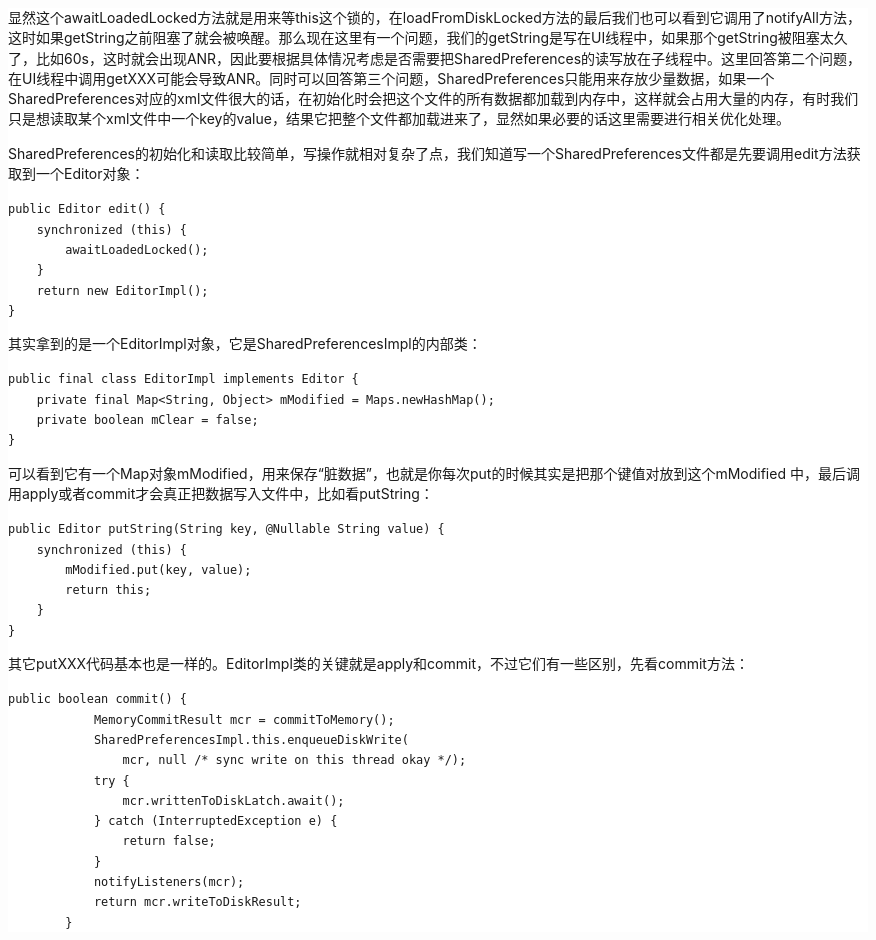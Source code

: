 

显然这个awaitLoadedLocked方法就是用来等this这个锁的，在loadFromDiskLocked方法的最后我们也可以看到它调用了notifyAll方法，这时如果getString之前阻塞了就会被唤醒。那么现在这里有一个问题，我们的getString是写在UI线程中，如果那个getString被阻塞太久了，比如60s，这时就会出现ANR，因此要根据具体情况考虑是否需要把SharedPreferences的读写放在子线程中。这里回答第二个问题，在UI线程中调用getXXX可能会导致ANR。同时可以回答第三个问题，SharedPreferences只能用来存放少量数据，如果一个SharedPreferences对应的xml文件很大的话，在初始化时会把这个文件的所有数据都加载到内存中，这样就会占用大量的内存，有时我们只是想读取某个xml文件中一个key的value，结果它把整个文件都加载进来了，显然如果必要的话这里需要进行相关优化处理。

SharedPreferences的初始化和读取比较简单，写操作就相对复杂了点，我们知道写一个SharedPreferences文件都是先要调用edit方法获取到一个Editor对象：

```
public Editor edit() {
    synchronized (this) {
        awaitLoadedLocked();
    }
    return new EditorImpl();
}
```



其实拿到的是一个EditorImpl对象，它是SharedPreferencesImpl的内部类：

```
public final class EditorImpl implements Editor {
    private final Map<String, Object> mModified = Maps.newHashMap();
    private boolean mClear = false;
}
```



可以看到它有一个Map对象mModified，用来保存“脏数据”，也就是你每次put的时候其实是把那个键值对放到这个mModified 中，最后调用apply或者commit才会真正把数据写入文件中，比如看putString：

```
public Editor putString(String key, @Nullable String value) {
    synchronized (this) {
        mModified.put(key, value);
        return this;
    }
}
```



其它putXXX代码基本也是一样的。EditorImpl类的关键就是apply和commit，不过它们有一些区别，先看commit方法：

```
public boolean commit() {
            MemoryCommitResult mcr = commitToMemory();
            SharedPreferencesImpl.this.enqueueDiskWrite(
                mcr, null /* sync write on this thread okay */);
            try {
                mcr.writtenToDiskLatch.await();
            } catch (InterruptedException e) {
                return false;
            }
            notifyListeners(mcr);
            return mcr.writeToDiskResult;
        }
```

